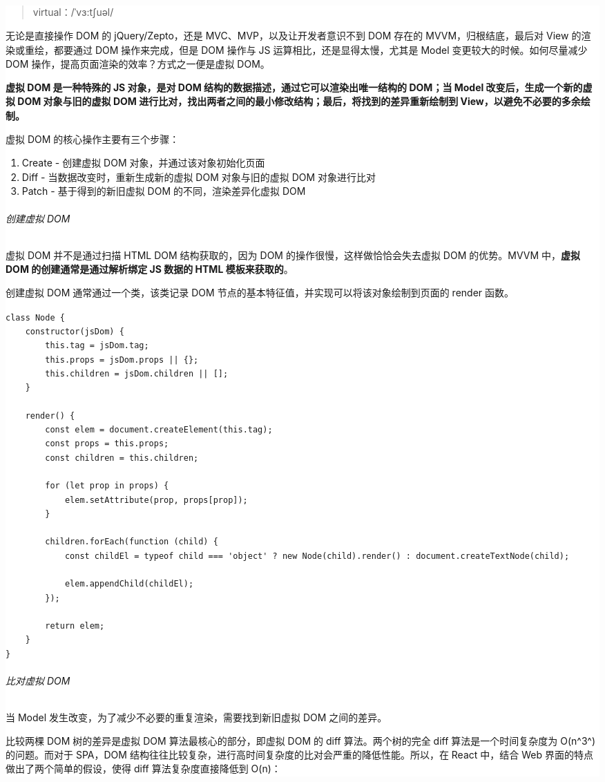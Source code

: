 > virtual：/ˈvɜ:tʃuəl/

无论是直接操作 DOM 的 jQuery/Zepto，还是 MVC、MVP，以及让开发者意识不到 DOM 存在的 MVVM，归根结底，最后对 View 的渲染或重绘，都要通过 DOM 操作来完成，但是 DOM 操作与 JS 运算相比，还是显得太慢，尤其是 Model 变更较大的时候。如何尽量减少 DOM 操作，提高页面渲染的效率？方式之一便是虚拟 DOM。

**虚拟 DOM 是一种特殊的 JS 对象，是对 DOM 结构的数据描述，通过它可以渲染出唯一结构的 DOM；当 Model 改变后，生成一个新的虚拟 DOM 对象与旧的虚拟 DOM 进行比对，找出两者之间的最小修改结构；最后，将找到的差异重新绘制到 View，以避免不必要的多余绘制。**

虚拟 DOM 的核心操作主要有三个步骤：

1. Create - 创建虚拟 DOM 对象，并通过该对象初始化页面
2. Diff - 当数据改变时，重新生成新的虚拟 DOM 对象与旧的虚拟 DOM 对象进行比对
3. Patch - 基于得到的新旧虚拟 DOM 的不同，渲染差异化虚拟 DOM

###### 创建虚拟 DOM

虚拟 DOM 并不是通过扫描 HTML DOM 结构获取的，因为 DOM 的操作很慢，这样做恰恰会失去虚拟 DOM 的优势。MVVM 中，**虚拟 DOM 的创建通常是通过解析绑定 JS 数据的 HTML 模板来获取的**。

创建虚拟 DOM 通常通过一个类，该类记录 DOM 节点的基本特征值，并实现可以将该对象绘制到页面的 render 函数。

```
class Node {
    constructor(jsDom) {
        this.tag = jsDom.tag;
        this.props = jsDom.props || {};
        this.children = jsDom.children || [];
    }

    render() {
        const elem = document.createElement(this.tag);
        const props = this.props;
        const children = this.children;

        for (let prop in props) {
            elem.setAttribute(prop, props[prop]);
        }

        children.forEach(function (child) {
            const childEl = typeof child === 'object' ? new Node(child).render() : document.createTextNode(child);

            elem.appendChild(childEl);
        });

        return elem;
    }
}
```

###### 比对虚拟 DOM

当 Model 发生改变，为了减少不必要的重复渲染，需要找到新旧虚拟 DOM 之间的差异。

比较两棵 DOM 树的差异是虚拟 DOM 算法最核心的部分，即虚拟 DOM 的 diff 算法。两个树的完全 diff 算法是一个时间复杂度为 O(n^3^) 的问题。而对于 SPA，DOM 结构往往比较复杂，进行高时间复杂度的比对会严重的降低性能。所以，在 React 中，结合 Web 界面的特点做出了两个简单的假设，使得 diff 算法复杂度直接降低到 O(n)：
